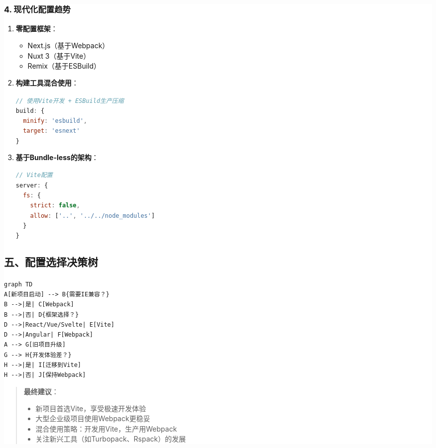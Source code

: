 ### 4. 现代化配置趋势
1. **零配置框架**：
   - Next.js（基于Webpack）
   - Nuxt 3（基于Vite）
   - Remix（基于ESBuild）

2. **构建工具混合使用**：
   ```javascript
   // 使用Vite开发 + ESBuild生产压缩
   build: {
     minify: 'esbuild',
     target: 'esnext'
   }
   ```

3. **基于Bundle-less的架构**：
   ```javascript
   // Vite配置
   server: {
     fs: {
       strict: false,
       allow: ['..', '../../node_modules']
     }
   }
   ```

## 五、配置选择决策树
```mermaid
graph TD
A[新项目启动] --> B{需要IE兼容？}
B -->|是| C[Webpack]
B -->|否| D{框架选择？}
D -->|React/Vue/Svelte| E[Vite]
D -->|Angular| F[Webpack]
A --> G[旧项目升级]
G --> H{开发体验差？}
H -->|是| I[迁移到Vite]
H -->|否| J[保持Webpack]
```

> **最终建议**：  
> - 新项目首选Vite，享受极速开发体验  
> - 大型企业级项目使用Webpack更稳妥  
> - 混合使用策略：开发用Vite，生产用Webpack  
> - 关注新兴工具（如Turbopack、Rspack）的发展
